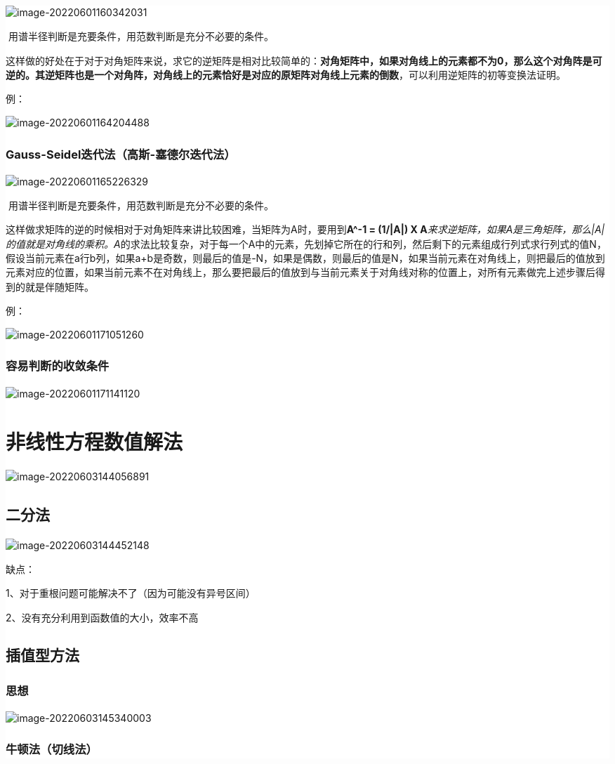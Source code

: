 ![image-20220601160342031](https://konjacer-blog-img-repo.oss-cn-qingdao.aliyuncs.com/img/image-20220601160342031.png)

​	用谱半径判断是充要条件，用范数判断是充分不必要的条件。

​	这样做的好处在于对于对角矩阵来说，求它的逆矩阵是相对比较简单的：**对角矩阵中，如果对角线上的元素都不为0，那么这个对角阵是可逆的。其逆矩阵也是一个对角阵，对角线上的元素恰好是对应的原矩阵对角线上元素的倒数**，可以利用逆矩阵的初等变换法证明。

例：

![image-20220601164204488](https://konjacer-blog-img-repo.oss-cn-qingdao.aliyuncs.com/img/image-20220601164204488.png)

### Gauss-Seidel迭代法（高斯-塞德尔迭代法）

![image-20220601165226329](https://konjacer-blog-img-repo.oss-cn-qingdao.aliyuncs.com/img/image-20220601165226329.png)

​	用谱半径判断是充要条件，用范数判断是充分不必要的条件。

​	这样做求矩阵的逆的时候相对于对角矩阵来讲比较困难，当矩阵为A时，要用到**A^-1 = (1/|A|) X  A***来求逆矩阵，如果A是三角矩阵，那么|A|的值就是对角线的乘积。A*的求法比较复杂，对于每一个A中的元素，先划掉它所在的行和列，然后剩下的元素组成行列式求行列式的值N，假设当前元素在a行b列，如果a+b是奇数，则最后的值是-N，如果是偶数，则最后的值是N，如果当前元素在对角线上，则把最后的值放到元素对应的位置，如果当前元素不在对角线上，那么要把最后的值放到与当前元素关于对角线对称的位置上，对所有元素做完上述步骤后得到的就是伴随矩阵。

例：

![image-20220601171051260](https://konjacer-blog-img-repo.oss-cn-qingdao.aliyuncs.com/img/image-20220601171051260.png)

### 容易判断的收敛条件

![image-20220601171141120](https://konjacer-blog-img-repo.oss-cn-qingdao.aliyuncs.com/img/image-20220601171141120.png)

# 非线性方程数值解法

![image-20220603144056891](https://konjacer-blog-img-repo.oss-cn-qingdao.aliyuncs.com/img/image-20220603144056891.png)

## 二分法

![image-20220603144452148](https://konjacer-blog-img-repo.oss-cn-qingdao.aliyuncs.com/img/image-20220603144452148.png)

缺点：

1、对于重根问题可能解决不了（因为可能没有异号区间）

2、没有充分利用到函数值的大小，效率不高

## 插值型方法

### 思想

![image-20220603145340003](https://konjacer-blog-img-repo.oss-cn-qingdao.aliyuncs.com/img/image-20220603145340003.png)

### 牛顿法（切线法）
